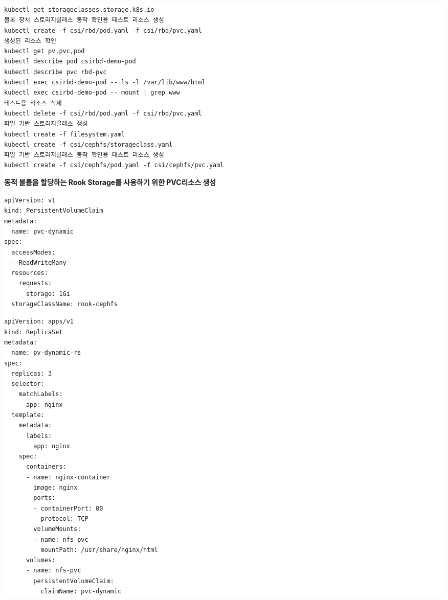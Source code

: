 ```
kubectl get storageclasses.storage.k8s.io
블록 장치 스토리지클래스 동작 확인용 테스트 리소스 생성
kubectl create -f csi/rbd/pod.yaml -f csi/rbd/pvc.yaml
생성된 리소스 확인
kubectl get pv,pvc,pod
kubectl describe pod csirbd-demo-pod
kubectl describe pvc rbd-pvc
kubectl exec csirbd-demo-pod -- ls -l /var/lib/www/html
kubectl exec csirbd-demo-pod -- mount | grep www
테스트용 리소스 삭제
kubectl delete -f csi/rbd/pod.yaml -f csi/rbd/pvc.yaml
파일 기반 스토리지클래스 생성
kubectl create -f filesystem.yaml
kubectl create -f csi/cephfs/storageclass.yaml
파일 기반 스토리지클래스 동작 확인용 테스트 리소스 생성
kubectl create -f csi/cephfs/pod.yaml -f csi/cephfs/pvc.yaml
```

**동적 볼륨을 할당하는 Rook Storage를 사용하기 위한 PVC리소스 생성**
```
apiVersion: v1
kind: PersistentVolumeClaim
metadata:
  name: pvc-dynamic
spec:
  accessModes:
  - ReadWriteMany
  resources:
    requests:
      storage: 1Gi
  storageClassName: rook-cephfs
```
```
apiVersion: apps/v1
kind: ReplicaSet
metadata:
  name: pv-dynamic-rs
spec:
  replicas: 3
  selector:
    matchLabels:
      app: nginx
  template:
    metadata:
      labels:
        app: nginx
    spec:
      containers:
      - name: nginx-container
        image: nginx
        ports:
        - containerPort: 80
          protocol: TCP
        volumeMounts:
        - name: nfs-pvc
          mountPath: /usr/share/nginx/html
      volumes:
      - name: nfs-pvc
        persistentVolumeClaim:
          claimName: pvc-dynamic
```
